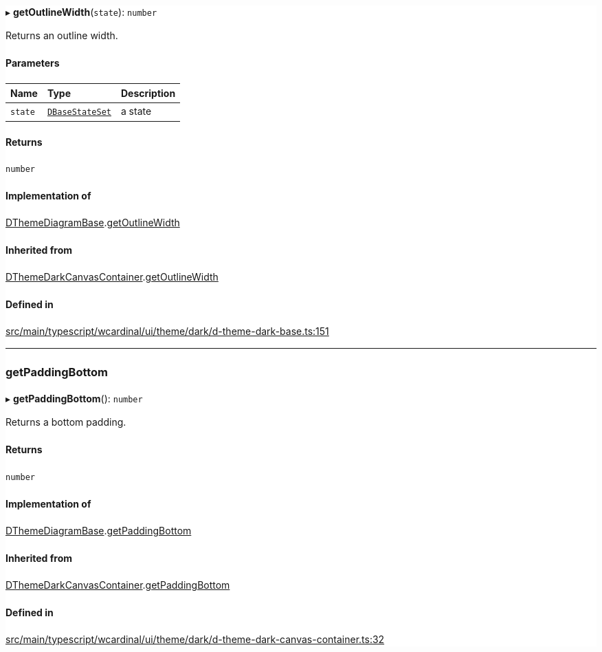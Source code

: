 ▸ **getOutlineWidth**(`state`): `number`

Returns an outline width.

#### Parameters

| Name | Type | Description |
| :------ | :------ | :------ |
| `state` | [`DBaseStateSet`](../interfaces/DBaseStateSet.md) | a state |

#### Returns

`number`

#### Implementation of

[DThemeDiagramBase](../interfaces/DThemeDiagramBase.md).[getOutlineWidth](../interfaces/DThemeDiagramBase.md#getoutlinewidth)

#### Inherited from

[DThemeDarkCanvasContainer](DThemeDarkCanvasContainer.md).[getOutlineWidth](DThemeDarkCanvasContainer.md#getoutlinewidth)

#### Defined in

[src/main/typescript/wcardinal/ui/theme/dark/d-theme-dark-base.ts:151](https://github.com/winter-cardinal/winter-cardinal-ui/blob/v0.414.0/src/main/typescript/wcardinal/ui/theme/dark/d-theme-dark-base.ts#L151)

___

### getPaddingBottom

▸ **getPaddingBottom**(): `number`

Returns a bottom padding.

#### Returns

`number`

#### Implementation of

[DThemeDiagramBase](../interfaces/DThemeDiagramBase.md).[getPaddingBottom](../interfaces/DThemeDiagramBase.md#getpaddingbottom)

#### Inherited from

[DThemeDarkCanvasContainer](DThemeDarkCanvasContainer.md).[getPaddingBottom](DThemeDarkCanvasContainer.md#getpaddingbottom)

#### Defined in

[src/main/typescript/wcardinal/ui/theme/dark/d-theme-dark-canvas-container.ts:32](https://github.com/winter-cardinal/winter-cardinal-ui/blob/v0.414.0/src/main/typescript/wcardinal/ui/theme/dark/d-theme-dark-canvas-container.ts#L32)
